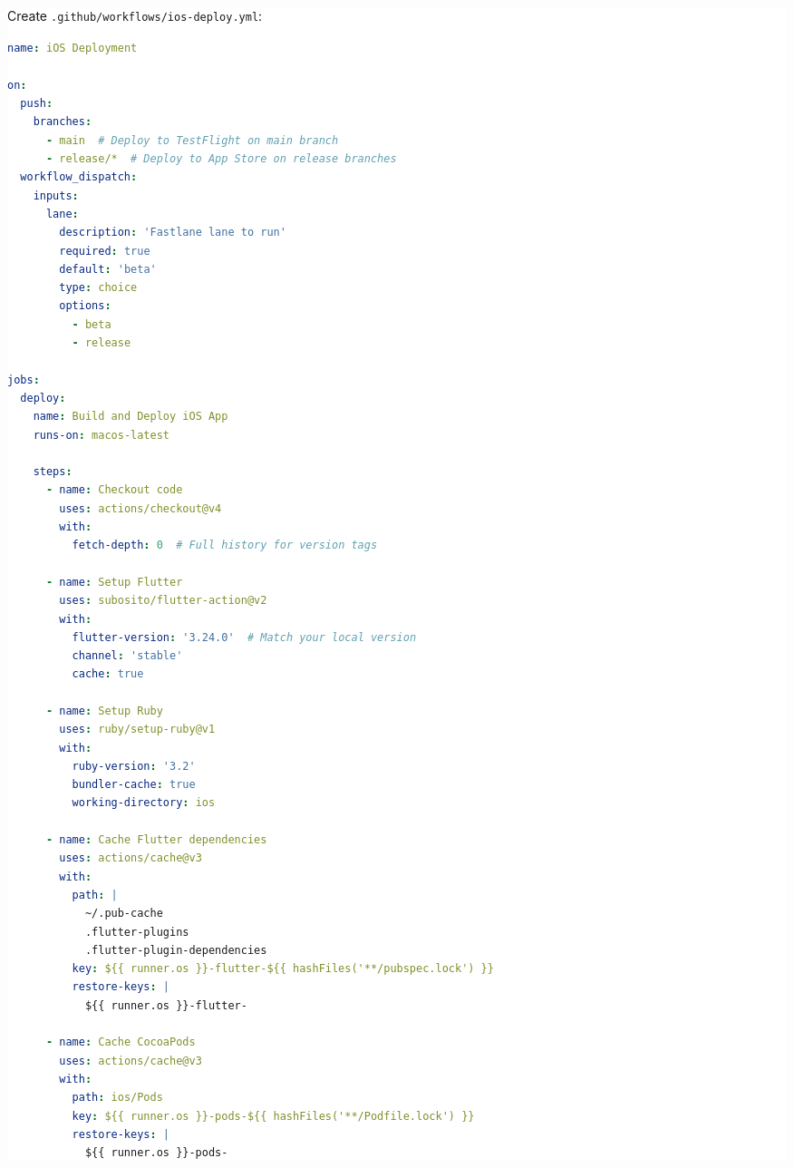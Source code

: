 Create `.github/workflows/ios-deploy.yml`:
```yaml
name: iOS Deployment

on:
  push:
    branches:
      - main  # Deploy to TestFlight on main branch
      - release/*  # Deploy to App Store on release branches
  workflow_dispatch:
    inputs:
      lane:
        description: 'Fastlane lane to run'
        required: true
        default: 'beta'
        type: choice
        options:
          - beta
          - release

jobs:
  deploy:
    name: Build and Deploy iOS App
    runs-on: macos-latest
    
    steps:
      - name: Checkout code
        uses: actions/checkout@v4
        with:
          fetch-depth: 0  # Full history for version tags

      - name: Setup Flutter
        uses: subosito/flutter-action@v2
        with:
          flutter-version: '3.24.0'  # Match your local version
          channel: 'stable'
          cache: true

      - name: Setup Ruby
        uses: ruby/setup-ruby@v1
        with:
          ruby-version: '3.2'
          bundler-cache: true
          working-directory: ios

      - name: Cache Flutter dependencies
        uses: actions/cache@v3
        with:
          path: |
            ~/.pub-cache
            .flutter-plugins
            .flutter-plugin-dependencies
          key: ${{ runner.os }}-flutter-${{ hashFiles('**/pubspec.lock') }}
          restore-keys: |
            ${{ runner.os }}-flutter-

      - name: Cache CocoaPods
        uses: actions/cache@v3
        with:
          path: ios/Pods
          key: ${{ runner.os }}-pods-${{ hashFiles('**/Podfile.lock') }}
          restore-keys: |
            ${{ runner.os }}-pods-

```